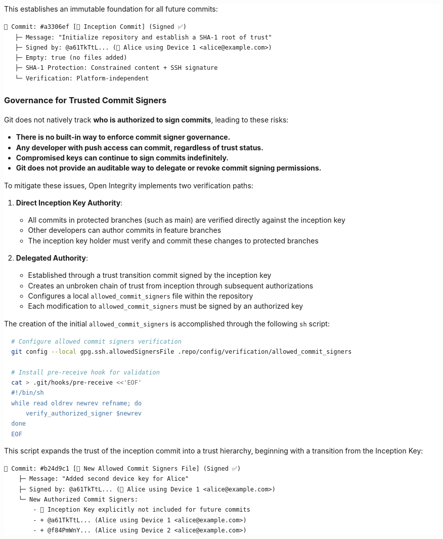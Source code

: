 This establishes an immutable foundation for all future commits:

    🔹 Commit: #a3306ef [🏁 Inception Commit] (Signed ✅)
       ├─ Message: "Initialize repository and establish a SHA-1 root of trust"
       ├─ Signed by: @a61TkTtL... (🏁 Alice using Device 1 <alice@example.com>)
       ├─ Empty: true (no files added)
       ├─ SHA-1 Protection: Constrained content + SSH signature
       └─ Verification: Platform-independent

### Governance for Trusted Commit Signers

Git does not natively track **who is authorized to sign commits**, leading to these risks:

- **There is no built-in way to enforce commit signer governance.**
- **Any developer with push access can commit, regardless of trust status.**
- **Compromised keys can continue to sign commits indefinitely.**
- **Git does not provide an auditable way to delegate or revoke commit signing permissions.**

To mitigate these issues, Open Integrity implements two verification paths:

1. **Direct Inception Key Authority**:
   - All commits in protected branches (such as main) are verified directly against the inception key
   - Other developers can author commits in feature branches
   - The inception key holder must verify and commit these changes to protected branches

2. **Delegated Authority**:
   - Established through a trust transition commit signed by the inception key
   - Creates an unbroken chain of trust from inception through subsequent authorizations
   - Configures a local `allowed_commit_signers` file within the repository
   - Each modification to `allowed_commit_signers` must be signed by an authorized key

The creation of the initial `allowed_commit_signers` is accomplished through the following `sh` script:

  ```sh
    # Configure allowed commit signers verification
    git config --local gpg.ssh.allowedSignersFile .repo/config/verification/allowed_commit_signers
    
    # Install pre-receive hook for validation
    cat > .git/hooks/pre-receive <<'EOF'
    #!/bin/sh
    while read oldrev newrev refname; do
        verify_authorized_signer $newrev
    done
    EOF
  ```

This script expands the trust of the inception commit into a trust hierarchy, beginning with a transition from the Inception Key:

    🔹 Commit: #b24d9c1 [🔑 New Allowed Commit Signers File] (Signed ✅)
        ├─ Message: "Added second device key for Alice"
        ├─ Signed by: @a61TkTtL... (🏁 Alice using Device 1 <alice@example.com>)
        └─ New Authorized Commit Signers:  
            - 🏁 Inception Key explicitly not included for future commits
            - + @a61TkTtL... (Alice using Device 1 <alice@example.com>)  
            - + @f84PmWnY... (Alice using Device 2 <alice@example.com>)
